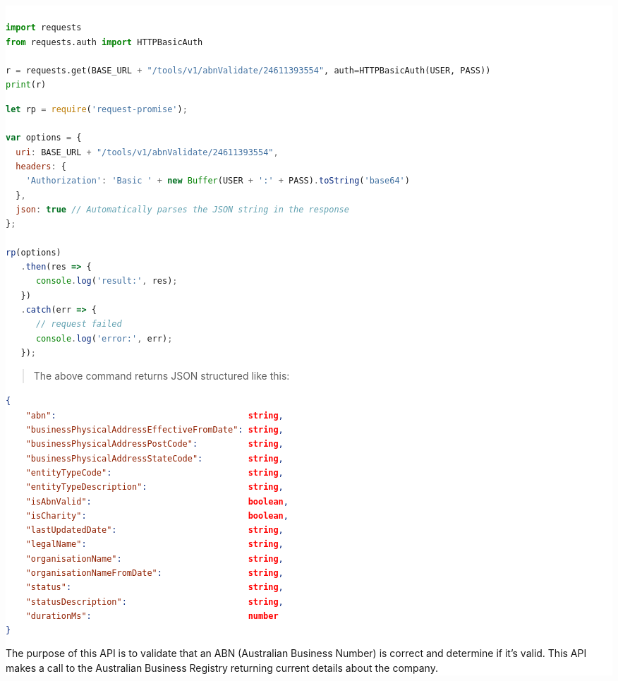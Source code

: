 ```python

import requests
from requests.auth import HTTPBasicAuth

r = requests.get(BASE_URL + "/tools/v1/abnValidate/24611393554", auth=HTTPBasicAuth(USER, PASS))
print(r)
```

```javascript
let rp = require('request-promise');

var options = {
  uri: BASE_URL + "/tools/v1/abnValidate/24611393554",
  headers: {
    'Authorization': 'Basic ' + new Buffer(USER + ':' + PASS).toString('base64')
  },
  json: true // Automatically parses the JSON string in the response 
};

rp(options)
   .then(res => {
      console.log('result:', res);
   })
   .catch(err => {
      // request failed
      console.log('error:', err);
   });
```

> The above command returns JSON structured like this:

```json
{
	"abn": 										string,
	"businessPhysicalAddressEffectiveFromDate":	string,
	"businessPhysicalAddressPostCode": 			string,
	"businessPhysicalAddressStateCode": 		string,
	"entityTypeCode": 							string,
	"entityTypeDescription": 					string,
	"isAbnValid": 								boolean,
	"isCharity": 								boolean,
	"lastUpdatedDate": 							string,
	"legalName": 								string,
	"organisationName": 						string,
	"organisationNameFromDate": 				string,
  	"status": 									string,
  	"statusDescription": 						string,
  	"durationMs": 								number
}

```

The purpose of this API is to validate that an ABN (Australian Business Number) is correct and determine if it’s valid. This API makes a call to the Australian Business Registry returning current details about the company. 
